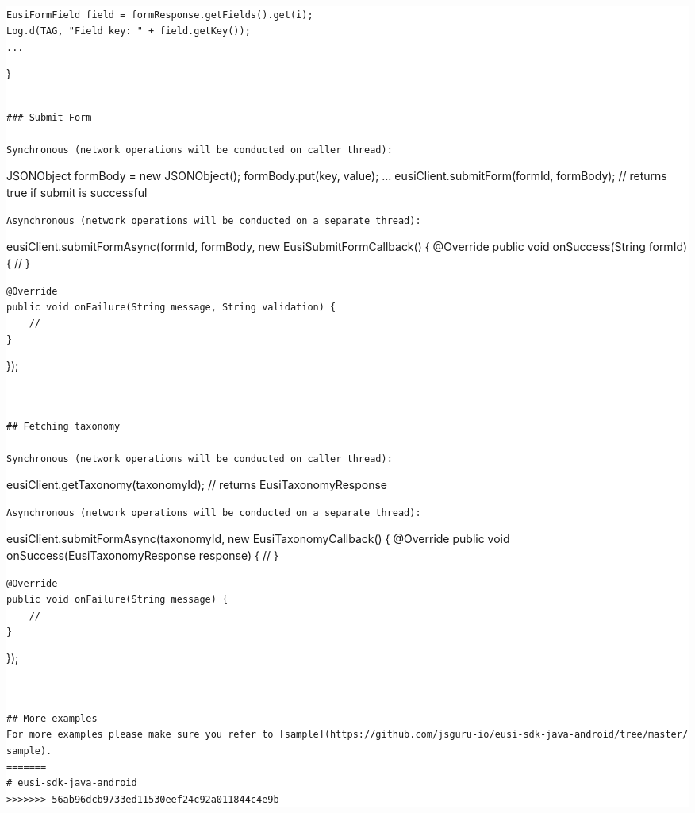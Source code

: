     EusiFormField field = formResponse.getFields().get(i);
    Log.d(TAG, "Field key: " + field.getKey());
    ...
}
```

### Submit Form

Synchronous (network operations will be conducted on caller thread):
```
JSONObject formBody = new JSONObject();
formBody.put(key, value);
...
eusiClient.submitForm(formId, formBody);  // returns true if submit is successful
```
Asynchronous (network operations will be conducted on a separate thread):
```
eusiClient.submitFormAsync(formId, formBody, new EusiSubmitFormCallback() {
    @Override
    public void onSuccess(String formId) {
        //
    }

    @Override
    public void onFailure(String message, String validation) {
        //
    }
});
```


## Fetching taxonomy

Synchronous (network operations will be conducted on caller thread):
```
eusiClient.getTaxonomy(taxonomyId);  // returns EusiTaxonomyResponse
```
Asynchronous (network operations will be conducted on a separate thread):
```
eusiClient.submitFormAsync(taxonomyId, new EusiTaxonomyCallback() {
    @Override
    public void onSuccess(EusiTaxonomyResponse response) {
        //
    }

    @Override
    public void onFailure(String message) {
        //
    }
});
```


## More examples
For more examples please make sure you refer to [sample](https://github.com/jsguru-io/eusi-sdk-java-android/tree/master/sample). 
=======
# eusi-sdk-java-android
>>>>>>> 56ab96dcb9733ed11530eef24c92a011844c4e9b
